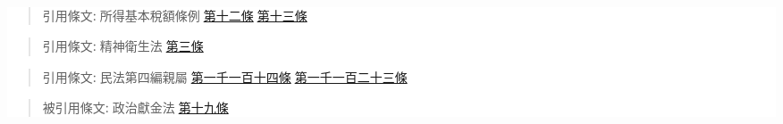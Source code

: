 > 引用條文: 所得基本稅額條例 [第十二條](../../財政金融/賦稅/所得基本稅額條例.md#第十二條-) [第十三條](../../財政金融/賦稅/所得基本稅額條例.md#第十三條-)

> 引用條文: 精神衛生法 [第三條](../../衛生社福/醫政/精神衛生法.md#第三條-)

> 引用條文: 民法第四編親屬 [第一千一百十四條](../../法務/民事/民法第四編親屬.md#第一千一百十四條-) [第一千一百二十三條](../../法務/民事/民法第四編親屬.md#第一千一百二十三條-)

> 被引用條文: 政治獻金法 [第十九條](../../監察/政治獻金/政治獻金法.md#第十九條-捐贈列舉扣除額)

